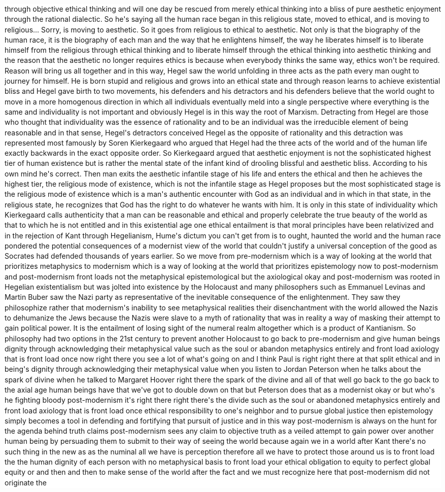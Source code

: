 through objective ethical thinking and will one day be rescued from merely ethical thinking into a bliss of pure aesthetic enjoyment through the rational dialectic. So he's saying all the human race began in this religious state, moved to ethical, and is moving to religious... Sorry, is moving to aesthetic. So it goes from religious to ethical to aesthetic. Not only is that the biography of the human race, it is the biography of each man and the way that he enlightens himself, the way he liberates himself is to liberate himself from the religious through ethical thinking and to liberate himself through the ethical thinking into aesthetic thinking and the reason that the aesthetic no longer requires ethics is because when everybody thinks the same way, ethics won't be required. Reason will bring us all together and in this way, Hegel saw the world unfolding in three acts as the path every man ought to journey for himself. He is born stupid and religious and grows into an ethical state and through reason learns to achieve existential bliss and Hegel gave birth to two movements, his defenders and his detractors and his defenders believe that the world ought to move in a more homogenous direction in which all individuals eventually meld into a single perspective where everything is the same and individuality is not important and obviously Hegel is in this way the root of Marxism. Detracting from Hegel are those who thought that individuality was the essence of rationality and to be an individual was the irreducible element of being reasonable and in that sense, Hegel's detractors conceived Hegel as the opposite of rationality and this detraction was represented most famously by Soren Kierkegaard who argued that Hegel had the three acts of the world and of the human life exactly backwards in the exact opposite order. So Kierkegaard argued that aesthetic enjoyment is not the sophisticated highest tier of human existence but is rather the mental state of the infant kind of drooling blissful and aesthetic bliss. According to his own mind he's correct. Then man exits the aesthetic infantile stage of his life and enters the ethical and then he achieves the highest tier, the religious mode of existence, which is not the infantile stage as Hegel proposes but the most sophisticated stage is the religious mode of existence which is a man's authentic encounter with God as an individual and in which in that state, in the religious state, he recognizes that God has the right to do whatever he wants with him. It is only in this state of individuality which Kierkegaard calls authenticity that a man can be reasonable and ethical and properly celebrate the true beauty of the world as that to which he is not entitled and in this existential age one ethical entailment is that moral principles have been relativized and in the rejection of Kant through Hegelianism, Hume's dictum you can't get from is to ought, haunted the world and the human race pondered the potential consequences of a modernist view of the world that couldn't justify a universal conception of the good as Socrates had defended thousands of years earlier. So we move from pre-modernism which is a way of looking at the world that prioritizes metaphysics to modernism which is a way of looking at the world that prioritizes epistemology now to post-modernism and post-modernism front loads not the metaphysical epistemological but the axiological okay and post-modernism was rooted in Hegelian existentialism but was jolted into existence by the Holocaust and many philosophers such as Emmanuel Levinas and Martin Buber saw the Nazi party as representative of the inevitable consequence of the enlightenment. They saw they philosophize rather that modernism's inability to see metaphysical realities their disenchantment with the world allowed the Nazis to dehumanize the Jews because the Nazis were slave to a myth of rationality that was in reality a way of masking their attempt to gain political power. It is the entailment of losing sight of the numeral realm altogether which is a product of Kantianism. So philosophy had two options in the 21st century to prevent another Holocaust to go back to pre-modernism and give human beings dignity through acknowledging their metaphysical value such as the soul or abandon metaphysics entirely and front load axiology that is front load once now right there you see a lot of what's going on and I think Paul is right right there at that split ethical and in being's dignity through acknowledging their metaphysical value when you listen to Jordan Peterson when he talks about the spark of divine when he talked to Margaret Hoover right there the spark of the divine and all of that well go back to the go back to the axial age human beings have that we've got to double down on that but Peterson does that as a modernist okay or but who's he fighting bloody post-modernism it's right there right there's the divide such as the soul or abandoned metaphysics entirely and front load axiology that is front load once ethical responsibility to one's neighbor and to pursue global justice then epistemology simply becomes a tool in defending and fortifying that pursuit of justice and in this way post-modernism is always on the hunt for the agenda behind truth claims post-modernism sees any claim to objective truth as a veiled attempt to gain power over another human being by persuading them to submit to their way of seeing the world because again we in a world after Kant there's no such thing in the new as as the numinal all we have is perception therefore all we have to protect those around us is to front load the the human dignity of each person with no metaphysical basis to front load your ethical obligation to equity to perfect global equity or and then and then to make sense of the world after the fact and we must recognize here that post-modernism did not originate the